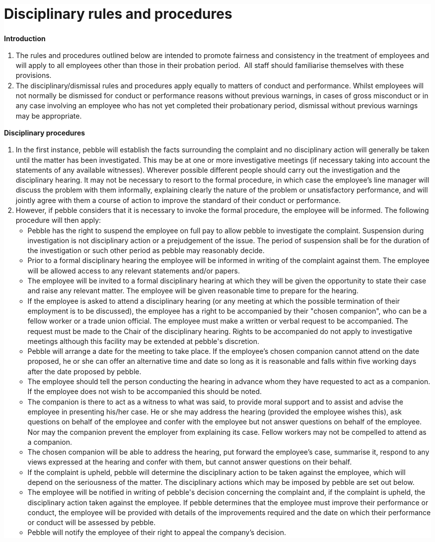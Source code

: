 # Disciplinary rules and procedures

**Introduction**

1. The rules and procedures outlined below are intended to promote fairness and consistency in the treatment of employees and will apply to all employees other than those in their probation period.  All staff should familiarise themselves with these provisions.
2. The disciplinary/dismissal rules and procedures apply equally to matters of conduct and performance. Whilst employees will not normally be dismissed for conduct or performance reasons without previous warnings, in cases of gross misconduct or in any case involving an employee who has not yet completed their probationary period, dismissal without previous warnings may be appropriate.

**Disciplinary procedures**

1. In the first instance, pebble will establish the facts surrounding the complaint and no disciplinary action will generally be taken until the matter has been investigated. This may be at one or more investigative meetings (if necessary taking into account the statements of any available witnesses). Wherever possible different people should carry out the investigation and the disciplinary hearing. It may not be necessary to resort to the formal procedure, in which case the employee’s line manager will discuss the problem with them informally, explaining clearly the nature of the problem or unsatisfactory performance, and will jointly agree with them a course of action to improve the standard of their conduct or performance.
2. However, if pebble considers that it is necessary to invoke the formal procedure, the employee will be informed. The following procedure will then apply:
    - Pebble has the right to suspend the employee on full pay to allow pebble to investigate the complaint. Suspension during investigation is not disciplinary action or a prejudgement of the issue. The period of suspension shall be for the duration of the investigation or such other period as pebble may reasonably decide.
    - Prior to a formal disciplinary hearing the employee will be informed in writing of the complaint against them. The employee will be allowed access to any relevant statements and/or papers.
    - The employee will be invited to a formal disciplinary hearing at which they will be given the opportunity to state their case and raise any relevant matter. The employee will be given reasonable time to prepare for the hearing.
    - If the employee is asked to attend a disciplinary hearing (or any meeting at which the possible termination of their employment is to be discussed), the employee has a right to be accompanied by their "chosen companion", who can be a fellow worker or a trade union official. The employee must make a written or verbal request to be accompanied. The request must be made to the Chair of the disciplinary hearing. Rights to be accompanied do not apply to investigative meetings although this facility may be extended at pebble's discretion.
    - Pebble will arrange a date for the meeting to take place. If the employee’s chosen companion cannot attend on the date proposed, he or she can offer an alternative time and date so long as it is reasonable and falls within five working days after the date proposed by pebble.
    - The employee should tell the person conducting the hearing in advance whom they have requested to act as a companion. If the employee does not wish to be accompanied this should be noted. 
    - The companion is there to act as a witness to what was said, to provide moral support and to assist and advise the employee in presenting his/her case. He or she may address the hearing (provided the employee wishes this), ask questions on behalf of the employee and confer with the employee but not answer questions on behalf of the employee. Nor may the companion prevent the employer from explaining its case. Fellow workers may not be compelled to attend as a companion.
    - The chosen companion will be able to address the hearing, put forward the employee’s case, summarise it, respond to any views expressed at the hearing and confer with them, but cannot answer questions on their behalf.
    - If the complaint is upheld, pebble will determine the disciplinary action to be taken against the employee, which will depend on the seriousness of the matter. The disciplinary actions which may be imposed by pebble are set out below.
    - The employee will be notified in writing of pebble's decision concerning the complaint and, if the complaint is upheld, the disciplinary action taken against the employee. If pebble determines that the employee must improve their performance or conduct, the employee will be provided with details of the improvements required and the date on which their performance or conduct will be assessed by pebble.
    - Pebble will notify the employee of their right to appeal the company’s decision.
